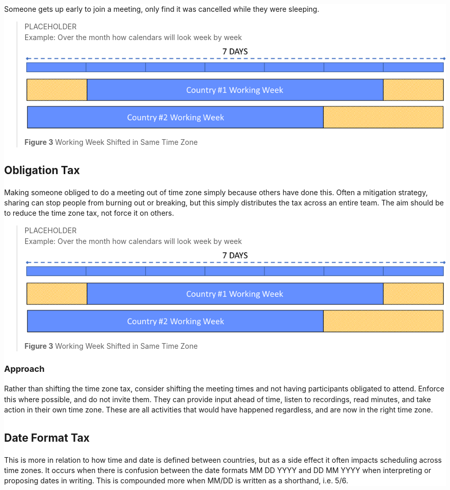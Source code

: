 Someone gets up early to join a meeting, only find it was cancelled while they
were sleeping.

>   PLACEHOLDER  
>   Example: Over the month how calendars will look week by week  
>   ![](media/340f8091b189365ce8b8c8d88a33477e.png)  
>   **Figure 3** Working Week Shifted in Same Time Zone

## Obligation Tax

Making someone obliged to do a meeting out of time zone simply because others
have done this. Often a mitigation strategy, sharing can stop people from
burning out or breaking, but this simply distributes the tax across an entire
team. The aim should be to reduce the time zone tax, not force it on others.

>   PLACEHOLDER  
>   Example: Over the month how calendars will look week by week  
>   ![](media/340f8091b189365ce8b8c8d88a33477e.png)  
>   **Figure 3** Working Week Shifted in Same Time Zone

### Approach

Rather than shifting the time zone tax, consider shifting the meeting times and
not having participants obligated to attend. Enforce this where possible, and do
not invite them. They can provide input ahead of time, listen to recordings,
read minutes, and take action in their own time zone. These are all activities
that would have happened regardless, and are now in the right time zone.

## Date Format Tax

This is more in relation to how time and date is defined between countries, but
as a side effect it often impacts scheduling across time zones. It occurs when
there is confusion between the date formats MM DD YYYY and DD MM YYYY when
interpreting or proposing dates in writing. This is compounded more when MM/DD
is written as a shorthand, i.e. 5/6.
